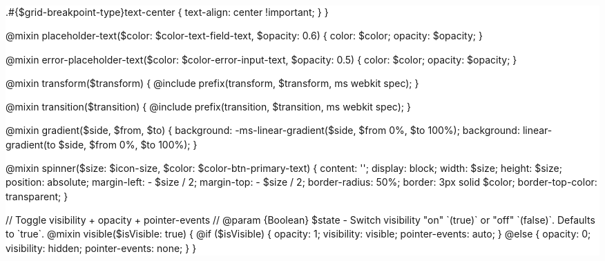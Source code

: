   .#{$grid-breakpoint-type}text-center {
    text-align: center !important;
  }
}

@mixin placeholder-text($color: $color-text-field-text, $opacity: 0.6) {
  color: $color;
  opacity: $opacity;
}

@mixin error-placeholder-text($color: $color-error-input-text, $opacity: 0.5) {
  color: $color;
  opacity: $opacity;
}

@mixin transform($transform) {
  @include prefix(transform, $transform, ms webkit spec);
}

@mixin transition($transition) {
  @include prefix(transition, $transition, ms webkit spec);
}

@mixin gradient($side, $from, $to) {
  background: -ms-linear-gradient($side, $from 0%, $to 100%);
  background: linear-gradient(to $side, $from 0%, $to 100%);
}

@mixin spinner($size: $icon-size, $color: $color-btn-primary-text) {
  content: '';
  display: block;
  width: $size;
  height: $size;
  position: absolute;
  margin-left: - $size / 2;
  margin-top: - $size / 2;
  border-radius: 50%;
  border: 3px solid $color;
  border-top-color: transparent;
}

// Toggle visibility + opacity + pointer-events
// @param {Boolean} $state - Switch visibility "on" `(true)` or "off" `(false)`. Defaults to `true`.
@mixin visible($isVisible: true) {
  @if ($isVisible) {
    opacity: 1;
    visibility: visible;
    pointer-events: auto;
  } @else {
    opacity: 0;
    visibility: hidden;
    pointer-events: none;
  }
}
